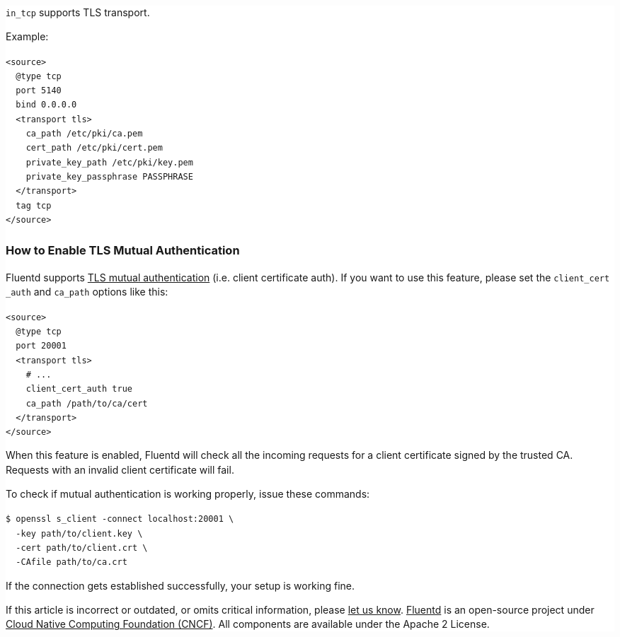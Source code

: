 `in_tcp` supports TLS transport.

Example:

```text
<source>
  @type tcp
  port 5140
  bind 0.0.0.0
  <transport tls>
    ca_path /etc/pki/ca.pem
    cert_path /etc/pki/cert.pem
    private_key_path /etc/pki/key.pem
    private_key_passphrase PASSPHRASE
  </transport>
  tag tcp
</source>
```

### How to Enable TLS Mutual Authentication

Fluentd supports [TLS mutual authentication](https://en.wikipedia.org/wiki/Mutual_authentication) \(i.e. client certificate auth\). If you want to use this feature, please set the `client_cert_auth` and `ca_path` options like this:

```text
<source>
  @type tcp
  port 20001
  <transport tls>
    # ...
    client_cert_auth true
    ca_path /path/to/ca/cert
  </transport>
</source>
```

When this feature is enabled, Fluentd will check all the incoming requests for a client certificate signed by the trusted CA. Requests with an invalid client certificate will fail.

To check if mutual authentication is working properly, issue these commands:

```text
$ openssl s_client -connect localhost:20001 \
  -key path/to/client.key \
  -cert path/to/client.crt \
  -CAfile path/to/ca.crt
```

If the connection gets established successfully, your setup is working fine.

If this article is incorrect or outdated, or omits critical information, please [let us know](https://github.com/fluent/fluentd-docs-gitbook/issues?state=open). [Fluentd](http://www.fluentd.org/) is an open-source project under [Cloud Native Computing Foundation \(CNCF\)](https://cncf.io/). All components are available under the Apache 2 License.

